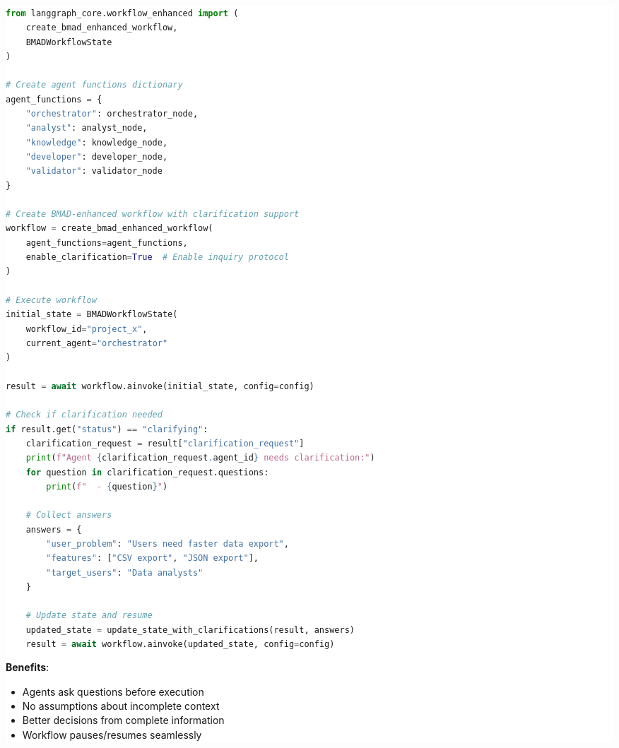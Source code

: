 ```python
from langgraph_core.workflow_enhanced import (
    create_bmad_enhanced_workflow,
    BMADWorkflowState
)

# Create agent functions dictionary
agent_functions = {
    "orchestrator": orchestrator_node,
    "analyst": analyst_node,
    "knowledge": knowledge_node,
    "developer": developer_node,
    "validator": validator_node
}

# Create BMAD-enhanced workflow with clarification support
workflow = create_bmad_enhanced_workflow(
    agent_functions=agent_functions,
    enable_clarification=True  # Enable inquiry protocol
)

# Execute workflow
initial_state = BMADWorkflowState(
    workflow_id="project_x",
    current_agent="orchestrator"
)

result = await workflow.ainvoke(initial_state, config=config)

# Check if clarification needed
if result.get("status") == "clarifying":
    clarification_request = result["clarification_request"]
    print(f"Agent {clarification_request.agent_id} needs clarification:")
    for question in clarification_request.questions:
        print(f"  - {question}")

    # Collect answers
    answers = {
        "user_problem": "Users need faster data export",
        "features": ["CSV export", "JSON export"],
        "target_users": "Data analysts"
    }

    # Update state and resume
    updated_state = update_state_with_clarifications(result, answers)
    result = await workflow.ainvoke(updated_state, config=config)
```

**Benefits**:
- Agents ask questions before execution
- No assumptions about incomplete context
- Better decisions from complete information
- Workflow pauses/resumes seamlessly
